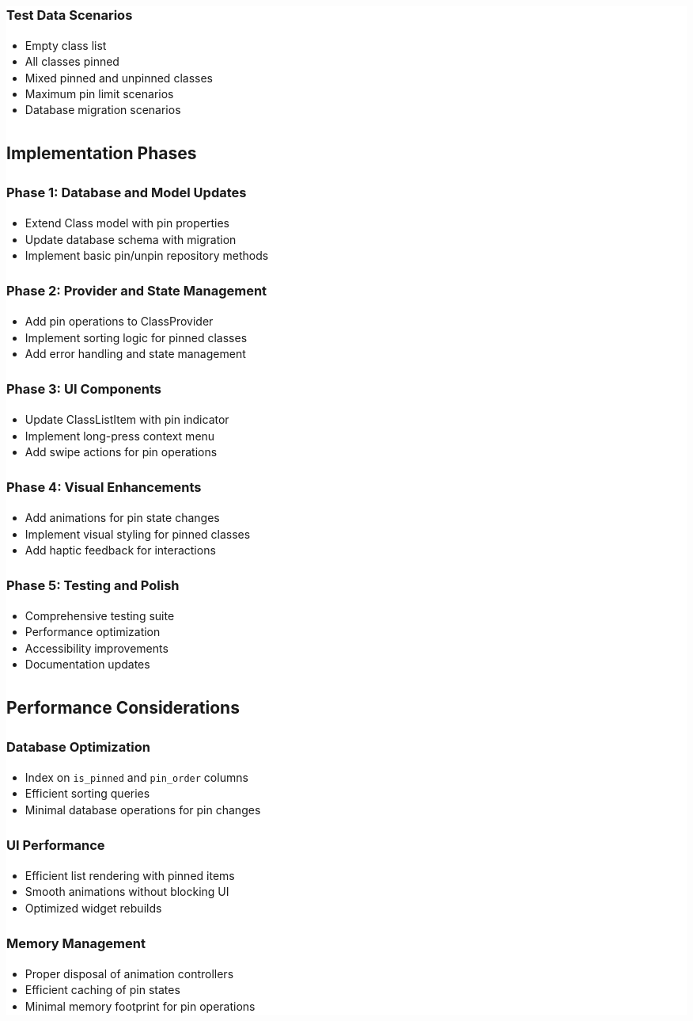 ### Test Data Scenarios
- Empty class list
- All classes pinned
- Mixed pinned and unpinned classes
- Maximum pin limit scenarios
- Database migration scenarios

## Implementation Phases

### Phase 1: Database and Model Updates
- Extend Class model with pin properties
- Update database schema with migration
- Implement basic pin/unpin repository methods

### Phase 2: Provider and State Management
- Add pin operations to ClassProvider
- Implement sorting logic for pinned classes
- Add error handling and state management

### Phase 3: UI Components
- Update ClassListItem with pin indicator
- Implement long-press context menu
- Add swipe actions for pin operations

### Phase 4: Visual Enhancements
- Add animations for pin state changes
- Implement visual styling for pinned classes
- Add haptic feedback for interactions

### Phase 5: Testing and Polish
- Comprehensive testing suite
- Performance optimization
- Accessibility improvements
- Documentation updates

## Performance Considerations

### Database Optimization
- Index on `is_pinned` and `pin_order` columns
- Efficient sorting queries
- Minimal database operations for pin changes

### UI Performance
- Efficient list rendering with pinned items
- Smooth animations without blocking UI
- Optimized widget rebuilds

### Memory Management
- Proper disposal of animation controllers
- Efficient caching of pin states
- Minimal memory footprint for pin operations
